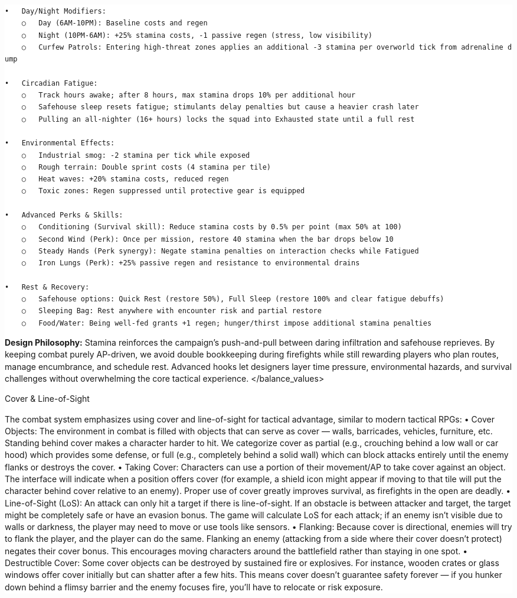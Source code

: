 	•	Day/Night Modifiers:
		○	Day (6AM-10PM): Baseline costs and regen
		○	Night (10PM-6AM): +25% stamina costs, -1 passive regen (stress, low visibility)
		○	Curfew Patrols: Entering high-threat zones applies an additional -3 stamina per overworld tick from adrenaline dump

	•	Circadian Fatigue:
		○	Track hours awake; after 8 hours, max stamina drops 10% per additional hour
		○	Safehouse sleep resets fatigue; stimulants delay penalties but cause a heavier crash later
		○	Pulling an all-nighter (16+ hours) locks the squad into Exhausted state until a full rest

	•	Environmental Effects:
		○	Industrial smog: -2 stamina per tick while exposed
		○	Rough terrain: Double sprint costs (4 stamina per tile)
		○	Heat waves: +20% stamina costs, reduced regen
		○	Toxic zones: Regen suppressed until protective gear is equipped

	•	Advanced Perks & Skills:
		○	Conditioning (Survival skill): Reduce stamina costs by 0.5% per point (max 50% at 100)
		○	Second Wind (Perk): Once per mission, restore 40 stamina when the bar drops below 10
		○	Steady Hands (Perk synergy): Negate stamina penalties on interaction checks while Fatigued
		○	Iron Lungs (Perk): +25% passive regen and resistance to environmental drains

	•	Rest & Recovery:
		○	Safehouse options: Quick Rest (restore 50%), Full Sleep (restore 100% and clear fatigue debuffs)
		○	Sleeping Bag: Rest anywhere with encounter risk and partial restore
		○	Food/Water: Being well-fed grants +1 regen; hunger/thirst impose additional stamina penalties

**Design Philosophy:**
Stamina reinforces the campaign’s push-and-pull between daring infiltration and safehouse reprieves. By keeping combat purely AP-driven, we avoid double bookkeeping during firefights while still rewarding players who plan routes, manage encumbrance, and schedule rest. Advanced hooks let designers layer time pressure, environmental hazards, and survival challenges without overwhelming the core tactical experience.
</balance_values>
</mechanic>

<mechanic name="cover_line_of_sight">
Cover & Line-of-Sight

The combat system emphasizes using cover and line-of-sight for tactical advantage, similar to modern tactical RPGs:
	•	Cover Objects: The environment in combat is filled with objects that can serve as cover — walls, barricades, vehicles, furniture, etc. Standing behind cover makes a character harder to hit. We categorize cover as partial (e.g., crouching behind a low wall or car hood) which provides some defense, or full (e.g., completely behind a solid wall) which can block attacks entirely until the enemy flanks or destroys the cover.
	•	Taking Cover: Characters can use a portion of their movement/AP to take cover against an object. The interface will indicate when a position offers cover (for example, a shield icon might appear if moving to that tile will put the character behind cover relative to an enemy). Proper use of cover greatly improves survival, as firefights in the open are deadly.
	•	Line-of-Sight (LoS): An attack can only hit a target if there is line-of-sight. If an obstacle is between attacker and target, the target might be completely safe or have an evasion bonus. The game will calculate LoS for each attack; if an enemy isn’t visible due to walls or darkness, the player may need to move or use tools like sensors.
	•	Flanking: Because cover is directional, enemies will try to flank the player, and the player can do the same. Flanking an enemy (attacking from a side where their cover doesn’t protect) negates their cover bonus. This encourages moving characters around the battlefield rather than staying in one spot.
	•	Destructible Cover: Some cover objects can be destroyed by sustained fire or explosives. For instance, wooden crates or glass windows offer cover initially but can shatter after a few hits. This means cover doesn’t guarantee safety forever — if you hunker down behind a flimsy barrier and the enemy focuses fire, you’ll have to relocate or risk exposure.
